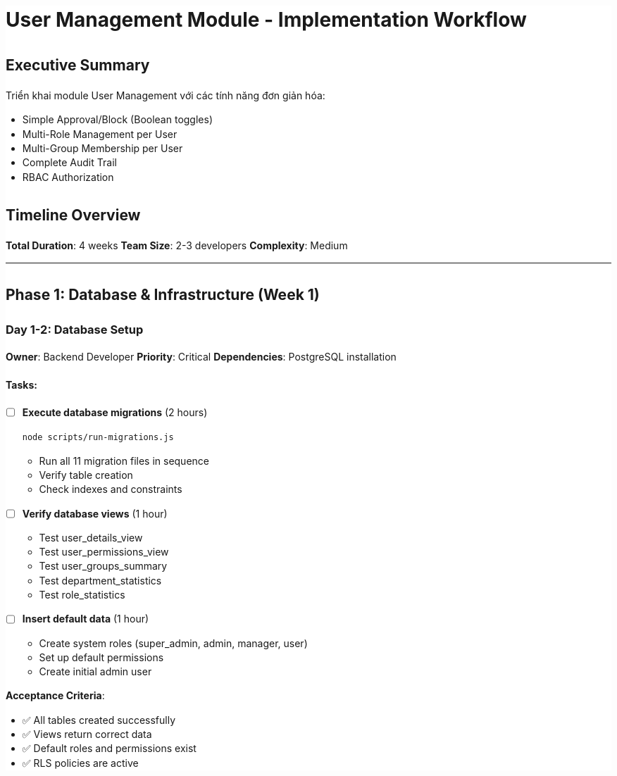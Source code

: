 # User Management Module - Implementation Workflow

## Executive Summary
Triển khai module User Management với các tính năng đơn giản hóa:
- Simple Approval/Block (Boolean toggles)
- Multi-Role Management per User
- Multi-Group Membership per User
- Complete Audit Trail
- RBAC Authorization

## Timeline Overview
**Total Duration**: 4 weeks
**Team Size**: 2-3 developers
**Complexity**: Medium

---

## Phase 1: Database & Infrastructure (Week 1)

### Day 1-2: Database Setup
**Owner**: Backend Developer
**Priority**: Critical
**Dependencies**: PostgreSQL installation

#### Tasks:
- [ ] **Execute database migrations** (2 hours)
  ```bash
  node scripts/run-migrations.js
  ```
  - Run all 11 migration files in sequence
  - Verify table creation
  - Check indexes and constraints

- [ ] **Verify database views** (1 hour)
  - Test user_details_view
  - Test user_permissions_view
  - Test user_groups_summary
  - Test department_statistics
  - Test role_statistics

- [ ] **Insert default data** (1 hour)
  - Create system roles (super_admin, admin, manager, user)
  - Set up default permissions
  - Create initial admin user

**Acceptance Criteria**:
- ✅ All tables created successfully
- ✅ Views return correct data
- ✅ Default roles and permissions exist
- ✅ RLS policies are active
